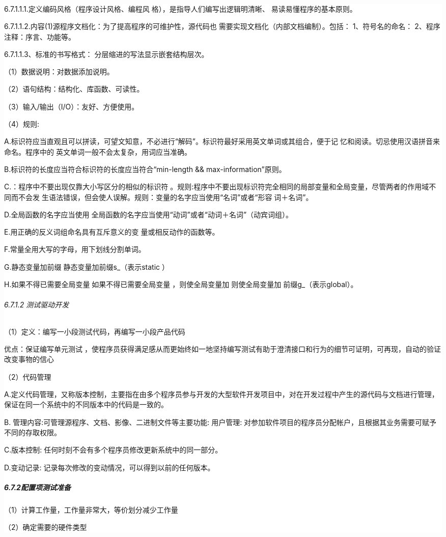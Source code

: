 6.7.1.1.1.定义编码风格（程序设计风格、编程风 格），是指导人们编写出逻辑明清晰、
易读易懂程序的基本原则。

6.7.1.1.2.内容(1)源程序文档化：为了提高程序的可维护性，源代码也
需要实现文档化（内部文档编制）。包括： 1、符号名的命名：
2、程序注释：序言、功能等。

6.7.1.1.3、标准的书写格式： 分层缩进的写法显示嵌套结构层次。

（1）数据说明：对数据添加说明。

（2）语句结构：结构化、库函数、可读性。

（3）输入/输出（I/O）：友好、方便使用。

（4）规则:

A.标识符应当直观且可以拼读，可望文知意，不必进行“解码”。标识符最好采用英文单词或其组合，便于记
忆和阅读。切忌使用汉语拼音来命名。程序中的
英文单词一般不会太复杂，用词应当准确。

B.标识符的长度应当符合标识符的长度应当符合“min-length && max-information”原则。

C.：程序中不要出现仅靠大小写区分的相似的标识符
。规则:程序中不要出现标识符完全相同的局部变量和全局变量，尽管两者的作用域不同而不会发
生语法错误，但会使人误解。规则：变量的名字应当使用“名词”或者“形容 词＋名词”。

D.全局函数的名字应当使用
全局函数的名字应当使用“动词”或者“动词＋名词”（动宾词组）。

E.用正确的反义词组命名具有互斥意义的变 量或相反动作的函数等。

F.常量全用大写的字母，用下划线分割单词。

G.静态变量加前缀 静态变量加前缀s_（表示static ）

H.如果不得已需要全局变量 如果不得已需要全局变量 ，则使全局变量加 则使全局变量加
前缀g_（表示global）。

###### 6.7.1.2 测试驱动开发

（1）定义：编写一小段测试代码，再编写一小段产品代码

优点：保证编写单元测试
，使程序员获得满足感从而更始终如一地坚持编写测试有助于澄清接口和行为的细节可证明，可再现，自动的验证改变事物的信心

（2）代码管理

A.定义代码管理，又称版本控制，主要指在由多个程序员参与开发的大型软件开发项目中，对在开发过程中产生的源代码与文档进行管理，保证在同一个系统中的不同版本中的代码是一致的。

B. 管理内容:可管理源程序、文档、影像、二进制文件等主要功能: 用户管理:
对参加软件项目的程序员分配帐户，且根据其业务需要可赋予不同的存取权限。

C.版本控制: 任何时刻不会有多个程序员修改更新系统中的同一部分。

D.变动记录: 记录每次修改的变动情况，可以得到以前的任何版本。

##### 6.7.2配置项测试准备

（1）计算工作量，工作量非常大，等价划分减少工作量

（2）确定需要的硬件类型
